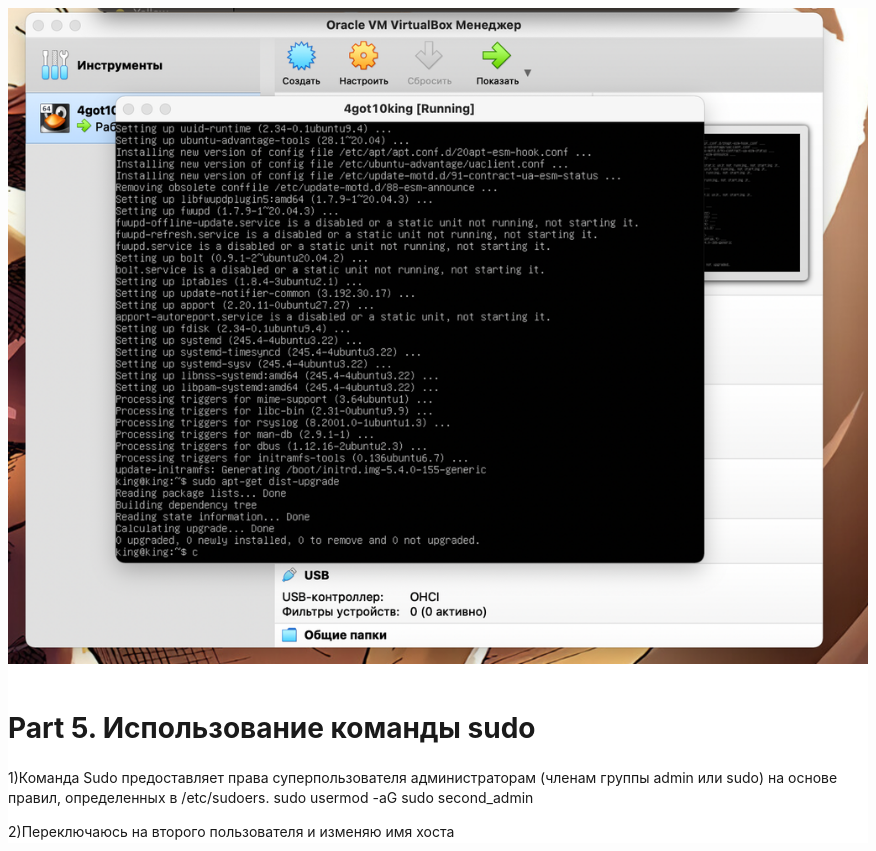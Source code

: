 ![image](src/QUEST4/QUEST4.png)

## 
# Part 5. Использование команды sudo
1)Команда Sudo предоставляет права суперпользователя администраторам (членам группы admin или sudo) на основе правил, определенных в /etc/sudoers. sudo usermod -aG sudo second_admin

2)Переключаюсь на второго пользователя и изменяю имя хоста

## 
